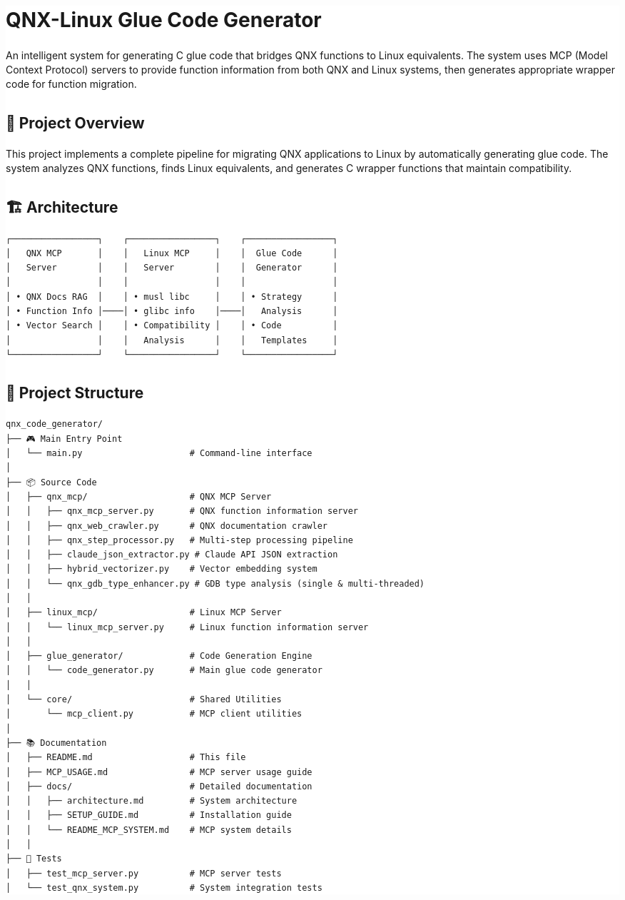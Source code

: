 # QNX-Linux Glue Code Generator

An intelligent system for generating C glue code that bridges QNX functions to Linux equivalents. The system uses MCP (Model Context Protocol) servers to provide function information from both QNX and Linux systems, then generates appropriate wrapper code for function migration.

## 🎯 Project Overview

This project implements a complete pipeline for migrating QNX applications to Linux by automatically generating glue code. The system analyzes QNX functions, finds Linux equivalents, and generates C wrapper functions that maintain compatibility.

## 🏗️ Architecture

```
┌─────────────────┐    ┌─────────────────┐    ┌─────────────────┐
│   QNX MCP       │    │   Linux MCP     │    │  Glue Code      │
│   Server        │    │   Server        │    │  Generator      │
│                 │    │                 │    │                 │
│ • QNX Docs RAG  │    │ • musl libc     │    │ • Strategy      │
│ • Function Info │────│ • glibc info    │────│   Analysis      │
│ • Vector Search │    │ • Compatibility │    │ • Code          │
│                 │    │   Analysis      │    │   Templates     │
└─────────────────┘    └─────────────────┘    └─────────────────┘
```

## 📁 Project Structure

```
qnx_code_generator/
├── 🎮 Main Entry Point
│   └── main.py                     # Command-line interface
│
├── 📦 Source Code
│   ├── qnx_mcp/                    # QNX MCP Server
│   │   ├── qnx_mcp_server.py       # QNX function information server
│   │   ├── qnx_web_crawler.py      # QNX documentation crawler
│   │   ├── qnx_step_processor.py   # Multi-step processing pipeline
│   │   ├── claude_json_extractor.py # Claude API JSON extraction
│   │   ├── hybrid_vectorizer.py    # Vector embedding system
│   │   └── qnx_gdb_type_enhancer.py # GDB type analysis (single & multi-threaded)
│   │
│   ├── linux_mcp/                  # Linux MCP Server
│   │   └── linux_mcp_server.py     # Linux function information server
│   │
│   ├── glue_generator/             # Code Generation Engine
│   │   └── code_generator.py       # Main glue code generator
│   │
│   └── core/                       # Shared Utilities
│       └── mcp_client.py           # MCP client utilities
│
├── 📚 Documentation
│   ├── README.md                   # This file
│   ├── MCP_USAGE.md                # MCP server usage guide
│   ├── docs/                       # Detailed documentation
│   │   ├── architecture.md         # System architecture
│   │   ├── SETUP_GUIDE.md          # Installation guide
│   │   └── README_MCP_SYSTEM.md    # MCP system details
│   │
├── 🧪 Tests
│   ├── test_mcp_server.py          # MCP server tests
│   └── test_qnx_system.py          # System integration tests
```